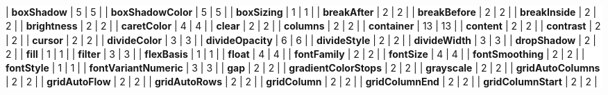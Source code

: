 | **boxShadow** | 5 | 5 |
| **boxShadowColor** | 5 | 5 |
| **boxSizing** | 1 | 1 |
| **breakAfter** | 2 | 2 |
| **breakBefore** | 2 | 2 |
| **breakInside** | 2 | 2 |
| **brightness** | 2 | 2 |
| **caretColor** | 4 | 4 |
| **clear** | 2 | 2 |
| **columns** | 2 | 2 |
| **container** | 13 | 13 |
| **content** | 2 | 2 |
| **contrast** | 2 | 2 |
| **cursor** | 2 | 2 |
| **divideColor** | 3 | 3 |
| **divideOpacity** | 6 | 6 |
| **divideStyle** | 2 | 2 |
| **divideWidth** | 3 | 3 |
| **dropShadow** | 2 | 2 |
| **fill** | 1 | 1 |
| **filter** | 3 | 3 |
| **flexBasis** | 1 | 1 |
| **float** | 4 | 4 |
| **fontFamily** | 2 | 2 |
| **fontSize** | 4 | 4 |
| **fontSmoothing** | 2 | 2 |
| **fontStyle** | 1 | 1 |
| **fontVariantNumeric** | 3 | 3 |
| **gap** | 2 | 2 |
| **gradientColorStops** | 2 | 2 |
| **grayscale** | 2 | 2 |
| **gridAutoColumns** | 2 | 2 |
| **gridAutoFlow** | 2 | 2 |
| **gridAutoRows** | 2 | 2 |
| **gridColumn** | 2 | 2 |
| **gridColumnEnd** | 2 | 2 |
| **gridColumnStart** | 2 | 2 |